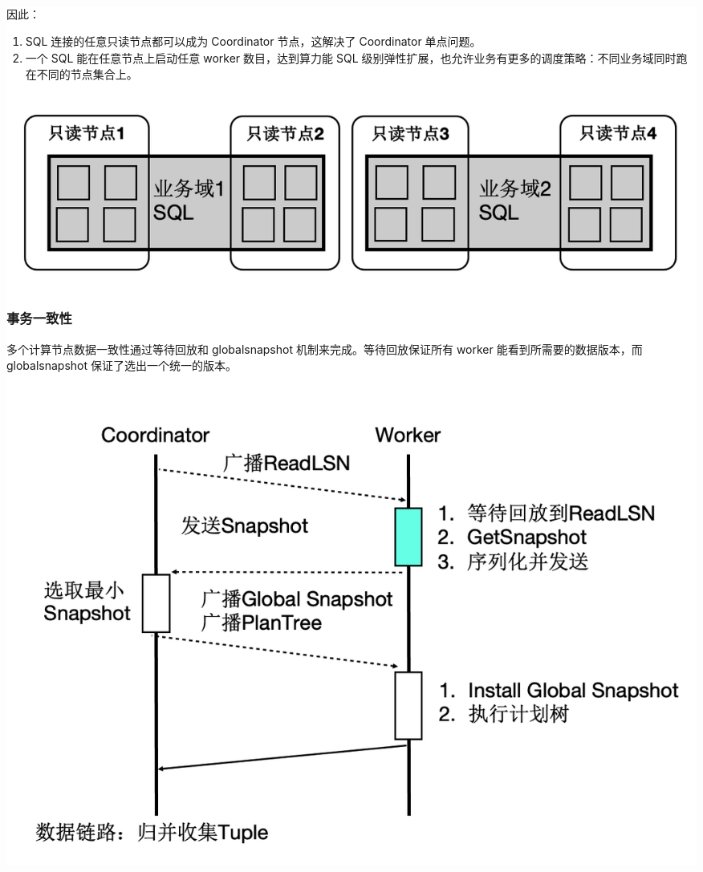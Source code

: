 因此：

1. SQL 连接的任意只读节点都可以成为 Coordinator 节点，这解决了 Coordinator 单点问题。
2. 一个 SQL 能在任意节点上启动任意 worker 数目，达到算力能 SQL 级别弹性扩展，也允许业务有更多的调度策略：不同业务域同时跑在不同的节点集合上。

![image.png](../imgs/31_schedule_workloads.png)

### 事务一致性

多个计算节点数据一致性通过等待回放和 globalsnapshot 机制来完成。等待回放保证所有 worker 能看到所需要的数据版本，而 globalsnapshot 保证了选出一个统一的版本。

![image.png](../imgs/32_transactional_consistency.png)

